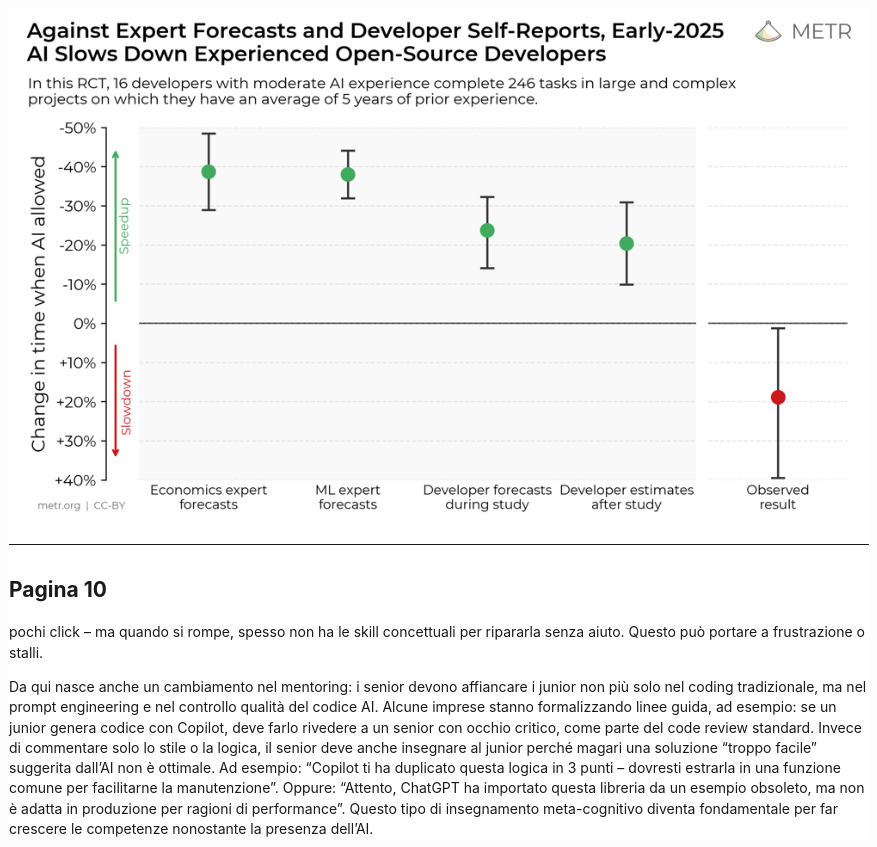 ![Immagine](Assets/image_001.png)



---

## Pagina 10

pochi click – ma quando si rompe, spesso non ha le skill concettuali per ripararla senza aiuto. Questo
può portare a frustrazione o stalli.

Da qui nasce anche un cambiamento nel mentoring: i senior devono affiancare i junior non più solo
nel coding tradizionale, ma nel prompt engineering e nel controllo qualità del codice AI. Alcune imprese
stanno formalizzando linee guida, ad esempio: se un junior genera codice con Copilot, deve farlo
rivedere a un senior con occhio critico, come parte del code review standard. Invece di commentare
solo lo stile o la logica, il senior deve anche insegnare al junior perché magari una soluzione “troppo
facile” suggerita dall’AI non è ottimale. Ad esempio:  “Copilot ti ha duplicato questa logica in 3 punti –
dovresti estrarla in una funzione comune per facilitarne la manutenzione”. Oppure:  “Attento, ChatGPT ha
importato  questa  libreria  da  un  esempio  obsoleto,  ma  non  è  adatta  in  produzione  per  ragioni  di
performance”. Questo tipo di insegnamento meta-cognitivo diventa fondamentale per far crescere le
competenze nonostante la presenza dell’AI.
